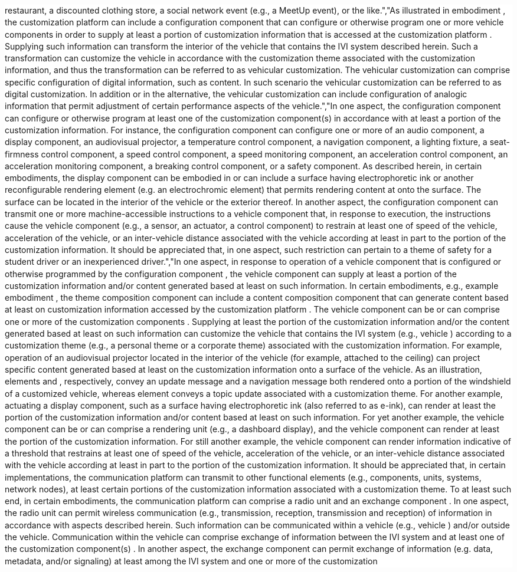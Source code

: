 restaurant, a discounted clothing store, a social network event (e.g., a MeetUp event), or the like.","As illustrated in embodiment , the customization platform  can include a configuration component  that can configure or otherwise program one or more vehicle components in order to supply at least a portion of customization information that is accessed at the customization platform . Supplying such information can transform the interior of the vehicle that contains the IVI system  described herein. Such a transformation can customize the vehicle in accordance with the customization theme associated with the customization information, and thus the transformation can be referred to as vehicular customization. The vehicular customization can comprise specific configuration of digital information, such as content. In such scenario the vehicular customization can be referred to as digital customization. In addition or in the alternative, the vehicular customization can include configuration of analogic information that permit adjustment of certain performance aspects of the vehicle.","In one aspect, the configuration component  can configure or otherwise program at least one of the customization component(s)  in accordance with at least a portion of the customization information. For instance, the configuration component  can configure one or more of an audio component, a display component, an audiovisual projector, a temperature control component, a navigation component, a lighting fixture, a seat-firmness control component, a speed control component, a speed monitoring component, an acceleration control component, an acceleration monitoring component, a breaking control component, or a safety component. As described herein, in certain embodiments, the display component can be embodied in or can include a surface having electrophoretic ink or another reconfigurable rendering element (e.g. an electrochromic element) that permits rendering content at onto the surface. The surface can be located in the interior of the vehicle or the exterior thereof. In another aspect, the configuration component  can transmit one or more machine-accessible instructions to a vehicle component that, in response to execution, the instructions cause the vehicle component (e.g., a sensor, an actuator, a control component) to restrain at least one of speed of the vehicle, acceleration of the vehicle, or an inter-vehicle distance associated with the vehicle according at least in part to the portion of the customization information. It should be appreciated that, in one aspect, such restriction can pertain to a theme of safety for a student driver or an inexperienced driver.","In one aspect, in response to operation of a vehicle component that is configured or otherwise programmed by the configuration component , the vehicle component can supply at least a portion of the customization information and\/or content generated based at least on such information. In certain embodiments, e.g., example embodiment , the theme composition component  can include a content composition component  that can generate content based at least on customization information accessed by the customization platform . The vehicle component can be or can comprise one or more of the customization components . Supplying at least the portion of the customization information and\/or the content generated based at least on such information can customize the vehicle that contains the IVI system  (e.g., vehicle ) according to a customization theme (e.g., a personal theme or a corporate theme) associated with the customization information. For example, operation of an audiovisual projector located in the interior of the vehicle (for example, attached to the ceiling) can project specific content generated based at least on the customization information onto a surface of the vehicle. As an illustration, elements  and , respectively, convey an update message and a navigation message both rendered onto a portion of the windshield of a customized vehicle, whereas element  conveys a topic update associated with a customization theme. For another example, actuating a display component, such as a surface having electrophoretic ink (also referred to as e-ink), can render at least the portion of the customization information and\/or content based at least on such information. For yet another example, the vehicle component can be or can comprise a rendering unit (e.g., a dashboard display), and the vehicle component can render at least the portion of the customization information. For still another example, the vehicle component can render information indicative of a threshold that restrains at least one of speed of the vehicle, acceleration of the vehicle, or an inter-vehicle distance associated with the vehicle according at least in part to the portion of the customization information. It should be appreciated that, in certain implementations, the communication platform  can transmit to other functional elements (e.g., components, units, systems, network nodes), at least certain portions of the customization information associated with a customization theme. To at least such end, in certain embodiments, the communication platform can comprise a radio unit  and an exchange component . In one aspect, the radio unit  can permit wireless communication (e.g., transmission, reception, transmission and reception) of information in accordance with aspects described herein. Such information can be communicated within a vehicle (e.g., vehicle ) and\/or outside the vehicle. Communication within the vehicle can comprise exchange of information between the IVI system  and at least one of the customization component(s) . In another aspect, the exchange component  can permit exchange of information (e.g. data, metadata, and\/or signaling) at least among the IVI system  and one or more of the customization
